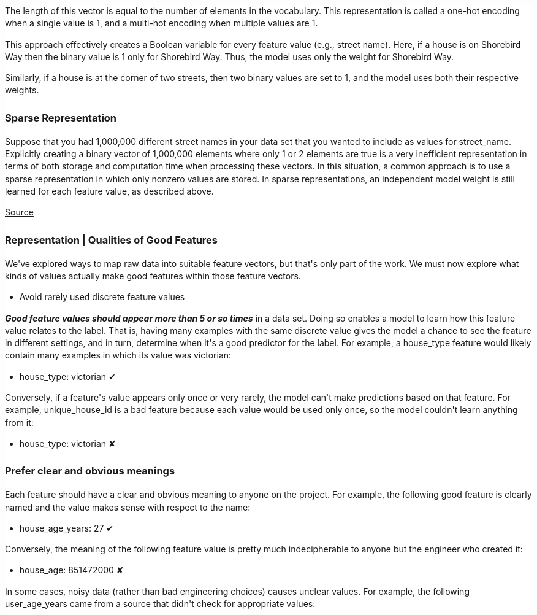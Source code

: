 The length of this vector is equal to the number of elements in the vocabulary. This representation is called a one-hot encoding when a single value is 1, and a multi-hot encoding when multiple values are 1.

This approach effectively creates a Boolean variable for every feature value (e.g., street name). Here, if a house is on Shorebird Way then the binary value is 1 only for Shorebird Way. Thus, the model uses only the weight for Shorebird Way.

Similarly, if a house is at the corner of two streets, then two binary values are set to 1, and the model uses both their respective weights. 

### Sparse Representation
Suppose that you had 1,000,000 different street names in your data set that you wanted to include as values for street_name. Explicitly creating a binary vector of 1,000,000 elements where only 1 or 2 elements are true is a very inefficient representation in terms of both storage and computation time when processing these vectors. In this situation, a common approach is to use a sparse representation in which only nonzero values are stored. In sparse representations, an independent model weight is still learned for each feature value, as described above.

[Source](https://developers.google.com/machine-learning/crash-course/representation/feature-engineering)

### Representation | Qualities of Good Features
We've explored ways to map raw data into suitable feature vectors, but that's only part of the work. We must now explore what kinds of values actually make good features within those feature vectors.

- Avoid rarely used discrete feature values

***Good feature values should appear more than 5 or so times*** in a data set. Doing so enables a model to learn how this feature value relates to the label. That is, having many examples with the same discrete value gives the model a chance to see the feature in different settings, and in turn, determine when it's a good predictor for the label. For example, a house_type feature would likely contain many examples in which its value was victorian:

- house_type: victorian ✔

Conversely, if a feature's value appears only once or very rarely, the model can't make predictions based on that feature. For example, unique_house_id is a bad feature because each value would be used only once, so the model couldn't learn anything from it:

- house_type: victorian ✘

### Prefer clear and obvious meanings
Each feature should have a clear and obvious meaning to anyone on the project. For example, the following good feature is clearly named and the value makes sense with respect to the name:

-  house_age_years: 27 ✔

Conversely, the meaning of the following feature value is pretty much indecipherable to anyone but the engineer who created it:

-  house_age: 851472000 ✘

In some cases, noisy data (rather than bad engineering choices) causes unclear values. For example, the following user_age_years came from a source that didn't check for appropriate values:
